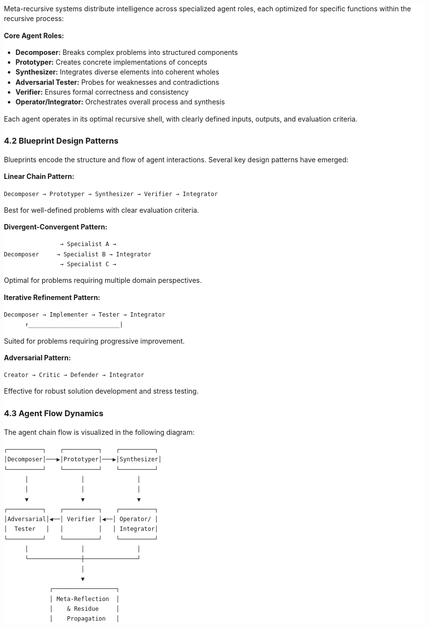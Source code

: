 Meta-recursive systems distribute intelligence across specialized agent roles, each optimized for specific functions within the recursive process:

**Core Agent Roles:**
- **Decomposer:** Breaks complex problems into structured components
- **Prototyper:** Creates concrete implementations of concepts
- **Synthesizer:** Integrates diverse elements into coherent wholes
- **Adversarial Tester:** Probes for weaknesses and contradictions
- **Verifier:** Ensures formal correctness and consistency
- **Operator/Integrator:** Orchestrates overall process and synthesis

Each agent operates in its optimal recursive shell, with clearly defined inputs, outputs, and evaluation criteria.

### 4.2 Blueprint Design Patterns

Blueprints encode the structure and flow of agent interactions. Several key design patterns have emerged:

**Linear Chain Pattern:**
```
Decomposer → Prototyper → Synthesizer → Verifier → Integrator
```
Best for well-defined problems with clear evaluation criteria.

**Divergent-Convergent Pattern:**
```
                → Specialist A →
Decomposer     → Specialist B → Integrator
                → Specialist C →
```
Optimal for problems requiring multiple domain perspectives.

**Iterative Refinement Pattern:**
```
Decomposer → Implementer → Tester → Integrator
      ↑__________________________|
```
Suited for problems requiring progressive improvement.

**Adversarial Pattern:**
```
Creator → Critic → Defender → Integrator
```
Effective for robust solution development and stress testing.

### 4.3 Agent Flow Dynamics

The agent chain flow is visualized in the following diagram:

```
┌──────────┐    ┌──────────┐    ┌──────────┐
│Decomposer│───▶│Prototyper│───▶│Synthesizer│
└──────────┘    └──────────┘    └──────────┘
      │               │               │
      │               │               │
      ▼               ▼               ▼
┌──────────┐    ┌──────────┐    ┌──────────┐
│Adversarial│◀──│ Verifier │◀──│ Operator/ │
│  Tester   │   │          │   │ Integrator│
└──────────┘    └──────────┘    └──────────┘
      │               │               │
      └───────────────┼───────────────┘
                      │
                      ▼
             ┌──────────────────┐
             │ Meta-Reflection  │
             │    & Residue     │
             │    Propagation   │
```